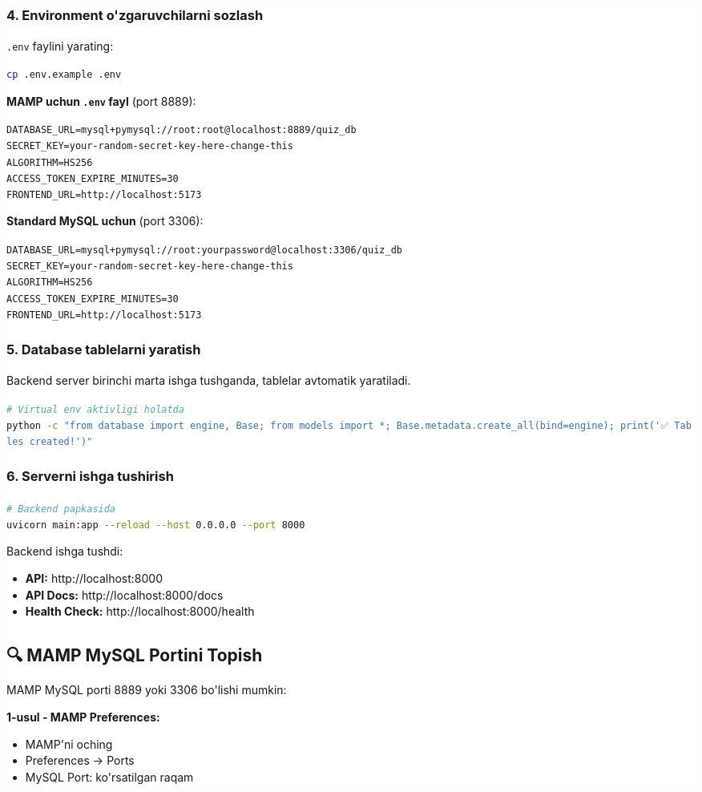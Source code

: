 ### 4. Environment o'zgaruvchilarni sozlash

`.env` faylini yarating:

```bash
cp .env.example .env
```

**MAMP uchun `.env` fayl** (port 8889):
```env
DATABASE_URL=mysql+pymysql://root:root@localhost:8889/quiz_db
SECRET_KEY=your-random-secret-key-here-change-this
ALGORITHM=HS256
ACCESS_TOKEN_EXPIRE_MINUTES=30
FRONTEND_URL=http://localhost:5173
```

**Standard MySQL uchun** (port 3306):
```env
DATABASE_URL=mysql+pymysql://root:yourpassword@localhost:3306/quiz_db
SECRET_KEY=your-random-secret-key-here-change-this
ALGORITHM=HS256
ACCESS_TOKEN_EXPIRE_MINUTES=30
FRONTEND_URL=http://localhost:5173
```

### 5. Database tablelarni yaratish

Backend server birinchi marta ishga tushganda, tablelar avtomatik yaratiladi.

```bash
# Virtual env aktivligi holatda
python -c "from database import engine, Base; from models import *; Base.metadata.create_all(bind=engine); print('✅ Tables created!')"
```

### 6. Serverni ishga tushirish

```bash
# Backend papkasida
uvicorn main:app --reload --host 0.0.0.0 --port 8000
```

Backend ishga tushdi:
- **API:** http://localhost:8000
- **API Docs:** http://localhost:8000/docs
- **Health Check:** http://localhost:8000/health

## 🔍 MAMP MySQL Portini Topish

MAMP MySQL porti 8889 yoki 3306 bo'lishi mumkin:

**1-usul - MAMP Preferences:**
- MAMP'ni oching
- Preferences → Ports
- MySQL Port: ko'rsatilgan raqam
